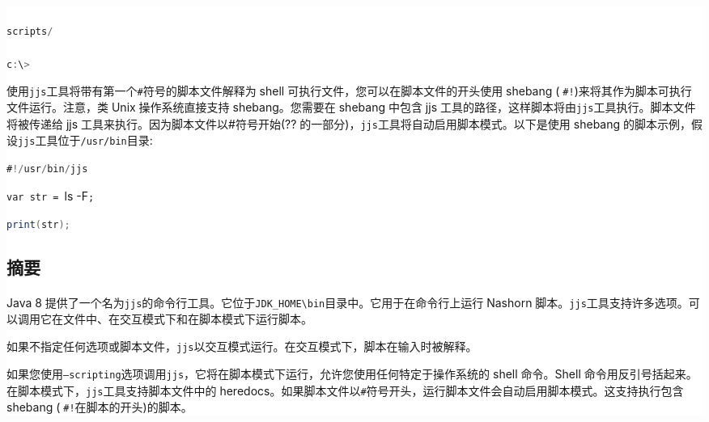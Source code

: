 ```java

scripts/

c:\>
```

使用`jjs`工具将带有第一个`#`符号的脚本文件解释为 shell 可执行文件，您可以在脚本文件的开头使用 shebang ( `#!`)来将其作为脚本可执行文件运行。注意，类 Unix 操作系统直接支持 shebang。您需要在 shebang 中包含 jjs 工具的路径，这样脚本将由`jjs`工具执行。脚本文件将被传递给 jjs 工具来执行。因为脚本文件以#符号开始(?? 的一部分)，`jjs`工具将自动启用脚本模式。以下是使用 shebang 的脚本示例，假设`jjs`工具位于`/usr/bin`目录:

```java
#!/usr/bin/jjs
```

`var str = `ls -F`;`

```java
print(str);
```

## 摘要

Java 8 提供了一个名为`jjs`的命令行工具。它位于`JDK_HOME\bin`目录中。它用于在命令行上运行 Nashorn 脚本。`jjs`工具支持许多选项。可以调用它在文件中、在交互模式下和在脚本模式下运行脚本。

如果不指定任何选项或脚本文件，`jjs`以交互模式运行。在交互模式下，脚本在输入时被解释。

如果您使用`–scripting`选项调用`jjs`，它将在脚本模式下运行，允许您使用任何特定于操作系统的 shell 命令。Shell 命令用反引号括起来。在脚本模式下，`jjs`工具支持脚本文件中的 heredocs。如果脚本文件以`#`符号开头，运行脚本文件会自动启用脚本模式。这支持执行包含 shebang ( `#!`在脚本的开头)的脚本。